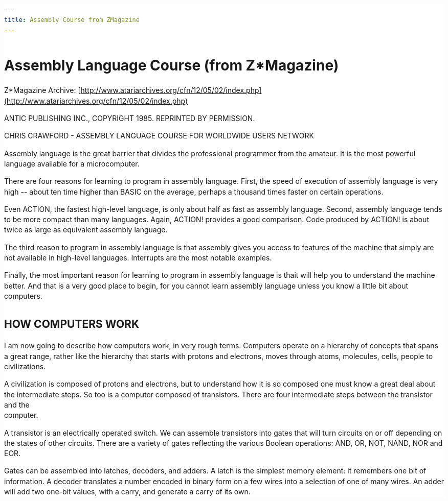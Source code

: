 ```yaml
---
title: Assembly Course from ZMagazine
---
```

# Assembly Language Course (from Z*Magazine)  
  
  
  
Z*Magazine Archive: [http://www.atariarchives.org/cfn/12/05/02/index.php](http://www.atariarchives.org/cfn/12/05/02/index.php)  
  
ANTIC PUBLISHING INC., COPYRIGHT 1985. REPRINTED BY PERMISSION.  
  
CHRIS CRAWFORD - ASSEMBLY LANGUAGE COURSE FOR WORLDWIDE USERS NETWORK  
  
Assembly language is the great barrier that divides the professional programmer from the amateur.  It is the most powerful language available for a microcomputer.  
  
There are four reasons for learning to program in assembly language.  First, the speed of execution of assembly language is very high -- about ten time higher than BASIC on the average, perhaps a thousand times faster on certain operations.  
  
Even ACTION, the fastest high-level language, is only about half as fast as assembly language.  Second, assembly language tends to be more compact than many languages.  Again, ACTION! provides a good comparison. Code produced by ACTION! is about twice as large as equivalent assembly language.  
  
The third reason to program in assembly language is that assembly gives you access to features of the machine that simply are not available in high-level languages. Interrupts are the most notable examples.  
  
Finally, the most important reason for learning to program in assembly language is thait will help you to understand the machine better.  And that is a very good place to begin, for you cannot learn assembly language unless you know a little bit about computers.  
  
## HOW COMPUTERS WORK  
  
I am now going to describe how computers work, in very rough terms.  Computers operate on a hierarchy of concepts that spans a great range, rather like the hierarchy that starts with protons and electrons, moves through atoms, molecules, cells, people to civilizations.  
  
A civilization is composed of protons and electrons, but to understand how it is so composed one must know a great deal about the intermediate steps. So too is a computer composed of transistors. There are four intermediate steps between the transistor and the  
computer.  
  
A transistor is an electrically operated switch. We can assemble transistors into gates that will turn circuits on or off depending on the states of other circuits. There are a variety of gates reflecting the various Boolean operations: AND, OR, NOT, NAND, NOR and EOR.  
  
Gates can be assembled into latches, decoders, and adders.  A latch is the simplest memory element: it remembers one bit of information.  A decoder translates a number encoded in binary form on a few wires into a selection of one of many wires.  An adder will add two one-bit values, with a carry, and generate a carry of its own.  
  